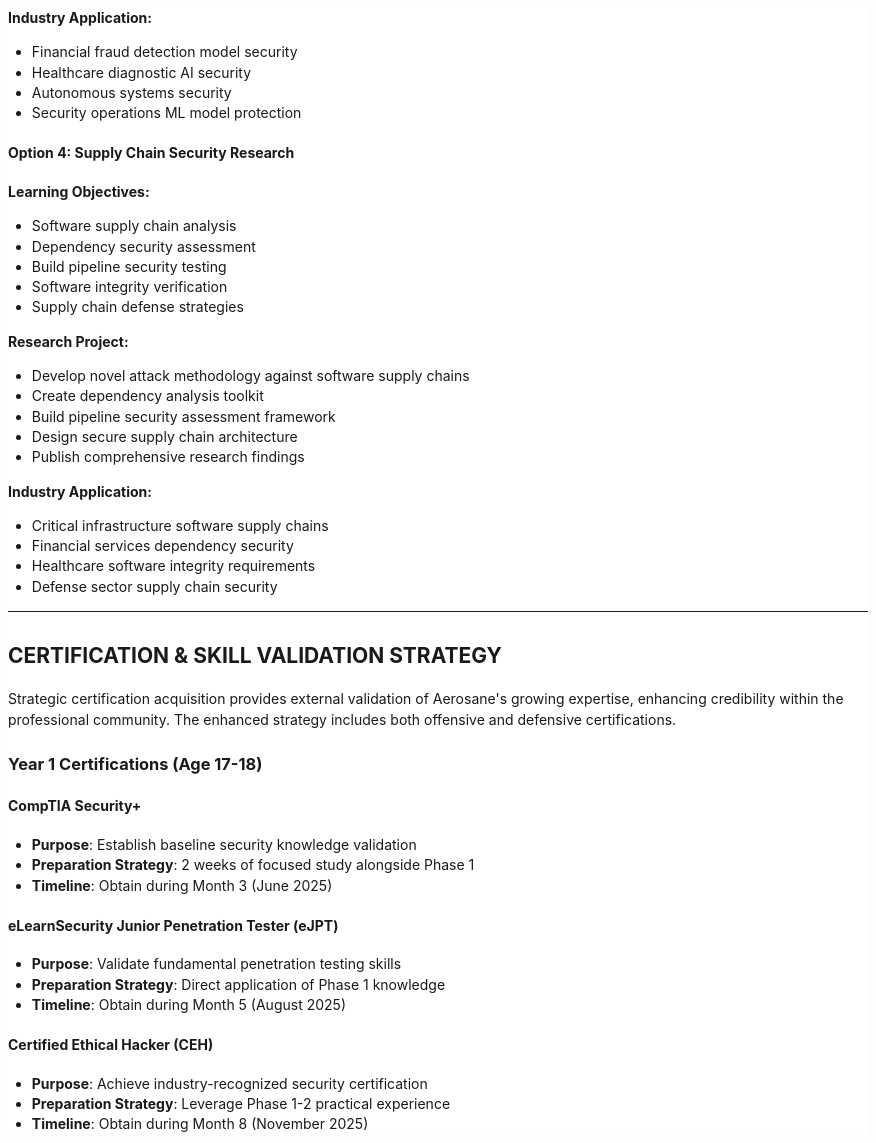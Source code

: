 **Industry Application:**
- Financial fraud detection model security
- Healthcare diagnostic AI security
- Autonomous systems security
- Security operations ML model protection

#### Option 4: Supply Chain Security Research

**Learning Objectives:**
- Software supply chain analysis
- Dependency security assessment
- Build pipeline security testing
- Software integrity verification
- Supply chain defense strategies

**Research Project:**
- Develop novel attack methodology against software supply chains
- Create dependency analysis toolkit
- Build pipeline security assessment framework
- Design secure supply chain architecture
- Publish comprehensive research findings

**Industry Application:**
- Critical infrastructure software supply chains
- Financial services dependency security
- Healthcare software integrity requirements
- Defense sector supply chain security

---

## CERTIFICATION & SKILL VALIDATION STRATEGY

Strategic certification acquisition provides external validation of Aerosane's growing expertise, enhancing credibility within the professional community. The enhanced strategy includes both offensive and defensive certifications.

### Year 1 Certifications (Age 17-18)

#### CompTIA Security+
- **Purpose**: Establish baseline security knowledge validation
- **Preparation Strategy**: 2 weeks of focused study alongside Phase 1
- **Timeline**: Obtain during Month 3 (June 2025)

#### eLearnSecurity Junior Penetration Tester (eJPT)
- **Purpose**: Validate fundamental penetration testing skills
- **Preparation Strategy**: Direct application of Phase 1 knowledge
- **Timeline**: Obtain during Month 5 (August 2025)

#### Certified Ethical Hacker (CEH)
- **Purpose**: Achieve industry-recognized security certification
- **Preparation Strategy**: Leverage Phase 1-2 practical experience
- **Timeline**: Obtain during Month 8 (November 2025)
